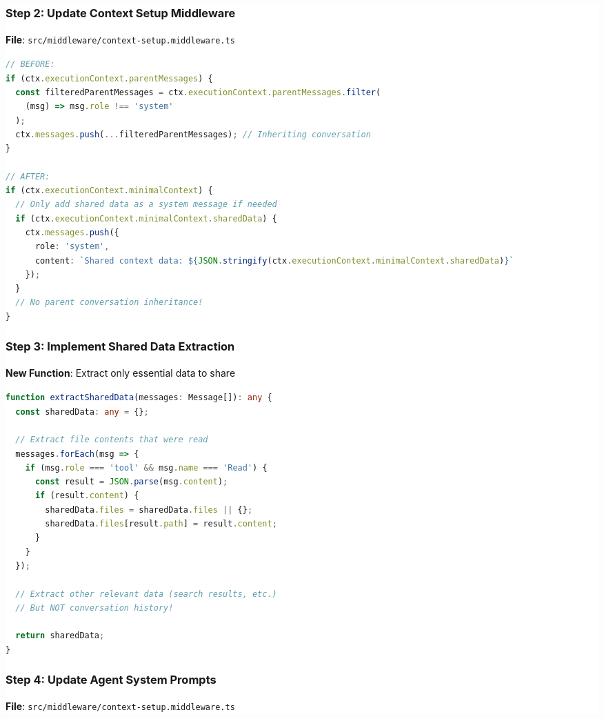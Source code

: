 ### Step 2: Update Context Setup Middleware
**File**: `src/middleware/context-setup.middleware.ts`

```typescript
// BEFORE:
if (ctx.executionContext.parentMessages) {
  const filteredParentMessages = ctx.executionContext.parentMessages.filter(
    (msg) => msg.role !== 'system'
  );
  ctx.messages.push(...filteredParentMessages); // Inheriting conversation
}

// AFTER:
if (ctx.executionContext.minimalContext) {
  // Only add shared data as a system message if needed
  if (ctx.executionContext.minimalContext.sharedData) {
    ctx.messages.push({
      role: 'system',
      content: `Shared context data: ${JSON.stringify(ctx.executionContext.minimalContext.sharedData)}`
    });
  }
  // No parent conversation inheritance!
}
```

### Step 3: Implement Shared Data Extraction
**New Function**: Extract only essential data to share

```typescript
function extractSharedData(messages: Message[]): any {
  const sharedData: any = {};
  
  // Extract file contents that were read
  messages.forEach(msg => {
    if (msg.role === 'tool' && msg.name === 'Read') {
      const result = JSON.parse(msg.content);
      if (result.content) {
        sharedData.files = sharedData.files || {};
        sharedData.files[result.path] = result.content;
      }
    }
  });
  
  // Extract other relevant data (search results, etc.)
  // But NOT conversation history!
  
  return sharedData;
}
```

### Step 4: Update Agent System Prompts
**File**: `src/middleware/context-setup.middleware.ts`
